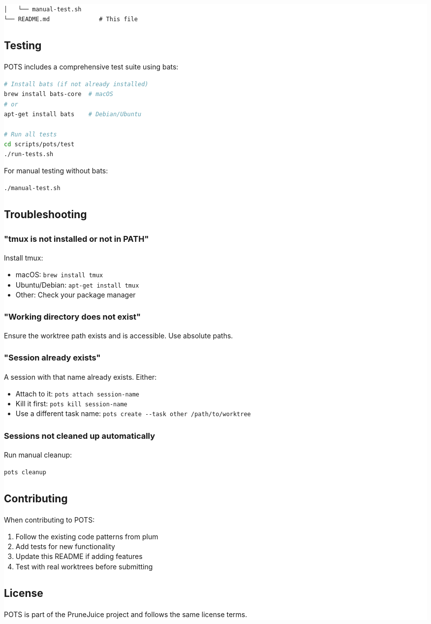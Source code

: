 ```
│   └── manual-test.sh
└── README.md              # This file
```

## Testing

POTS includes a comprehensive test suite using bats:

```bash
# Install bats (if not already installed)
brew install bats-core  # macOS
# or
apt-get install bats    # Debian/Ubuntu

# Run all tests
cd scripts/pots/test
./run-tests.sh
```

For manual testing without bats:

```bash
./manual-test.sh
```

## Troubleshooting

### "tmux is not installed or not in PATH"

Install tmux:
- macOS: `brew install tmux`
- Ubuntu/Debian: `apt-get install tmux`
- Other: Check your package manager

### "Working directory does not exist"

Ensure the worktree path exists and is accessible. Use absolute paths.

### "Session already exists"

A session with that name already exists. Either:
- Attach to it: `pots attach session-name`
- Kill it first: `pots kill session-name`
- Use a different task name: `pots create --task other /path/to/worktree`

### Sessions not cleaned up automatically

Run manual cleanup:
```bash
pots cleanup
```

## Contributing

When contributing to POTS:

1. Follow the existing code patterns from plum
2. Add tests for new functionality
3. Update this README if adding features
4. Test with real worktrees before submitting

## License

POTS is part of the PruneJuice project and follows the same license terms.